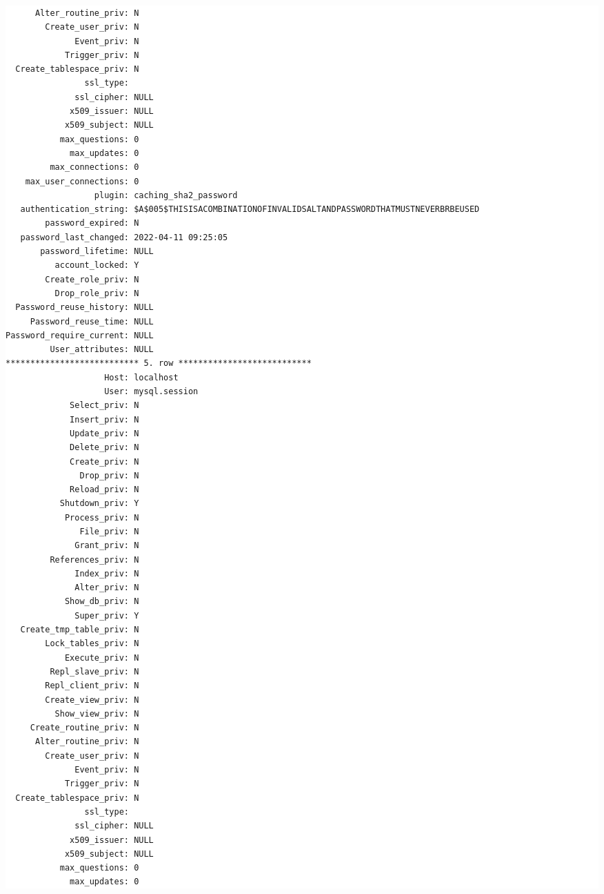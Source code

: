 ~~~mysql
      Alter_routine_priv: N
        Create_user_priv: N
              Event_priv: N
            Trigger_priv: N
  Create_tablespace_priv: N
                ssl_type:
              ssl_cipher: NULL
             x509_issuer: NULL
            x509_subject: NULL
           max_questions: 0
             max_updates: 0
         max_connections: 0
    max_user_connections: 0
                  plugin: caching_sha2_password
   authentication_string: $A$005$THISISACOMBINATIONOFINVALIDSALTANDPASSWORDTHATMUSTNEVERBRBEUSED
        password_expired: N
   password_last_changed: 2022-04-11 09:25:05
       password_lifetime: NULL
          account_locked: Y
        Create_role_priv: N
          Drop_role_priv: N
  Password_reuse_history: NULL
     Password_reuse_time: NULL
Password_require_current: NULL
         User_attributes: NULL
*************************** 5. row ***************************
                    Host: localhost
                    User: mysql.session
             Select_priv: N
             Insert_priv: N
             Update_priv: N
             Delete_priv: N
             Create_priv: N
               Drop_priv: N
             Reload_priv: N
           Shutdown_priv: Y
            Process_priv: N
               File_priv: N
              Grant_priv: N
         References_priv: N
              Index_priv: N
              Alter_priv: N
            Show_db_priv: N
              Super_priv: Y
   Create_tmp_table_priv: N
        Lock_tables_priv: N
            Execute_priv: N
         Repl_slave_priv: N
        Repl_client_priv: N
        Create_view_priv: N
          Show_view_priv: N
     Create_routine_priv: N
      Alter_routine_priv: N
        Create_user_priv: N
              Event_priv: N
            Trigger_priv: N
  Create_tablespace_priv: N
                ssl_type:
              ssl_cipher: NULL
             x509_issuer: NULL
            x509_subject: NULL
           max_questions: 0
             max_updates: 0
~~~
